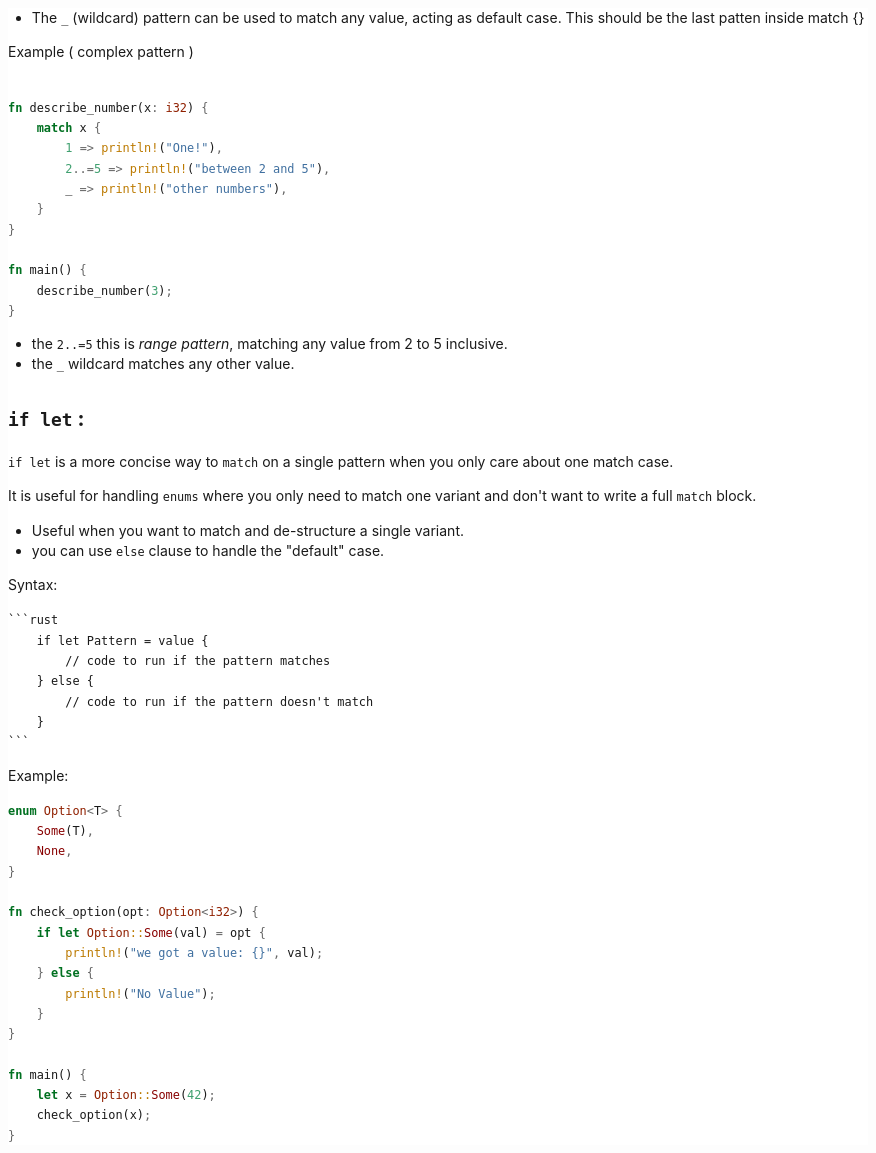 - The `_` (wildcard) pattern can be used to match any value, acting as default case. This should be the last
  patten inside match {}

Example ( complex pattern )


```rust 

fn describe_number(x: i32) {
    match x {
        1 => println!("One!"),
        2..=5 => println!("between 2 and 5"),
        _ => println!("other numbers"),
    }
}

fn main() {
    describe_number(3);
}
```
- the `2..=5` this is *range pattern*, matching any value from 2 to 5 inclusive.
- the `_` wildcard matches any other value.

## `if let` :

`if let` is a more concise way to `match` on a single pattern when you only care about one match case.

It is useful for handling `enums` where you only need to match one variant and don't want to write a full
`match` block.

- Useful when you want to match and de-structure a single variant. 
- you can use `else` clause to handle the "default" case.

Syntax:

    ```rust 
        if let Pattern = value {
            // code to run if the pattern matches 
        } else {
            // code to run if the pattern doesn't match
        }
    ```

Example:

```rust 
enum Option<T> {
    Some(T),
    None,
}

fn check_option(opt: Option<i32>) {
    if let Option::Some(val) = opt {
        println!("we got a value: {}", val);
    } else {
        println!("No Value");
    }
}

fn main() {
    let x = Option::Some(42);
    check_option(x);
}
```